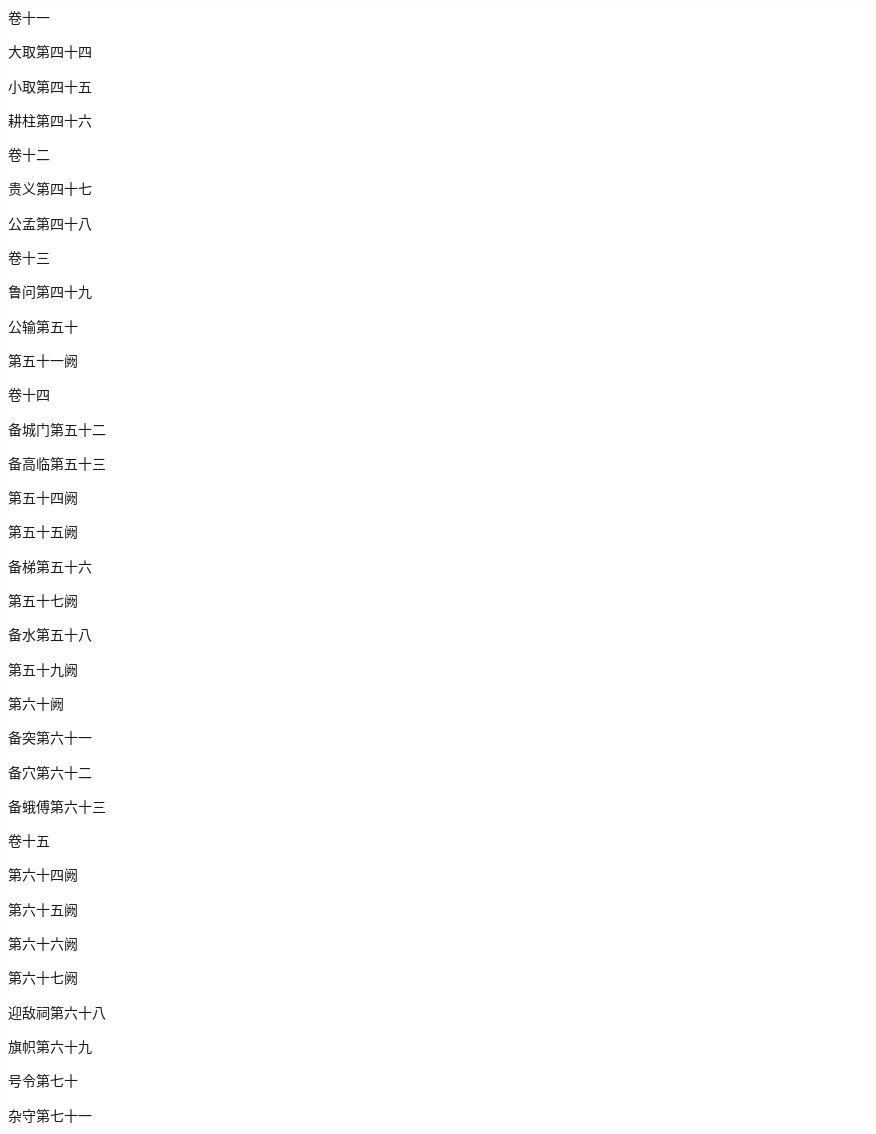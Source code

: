 卷十一  

大取第四十四  

小取第四十五  

耕柱第四十六  

卷十二  

贵义第四十七  

公孟第四十八  

卷十三  

鲁问第四十九  

公输第五十  

第五十一阙  

卷十四  

备城门第五十二  

备高临第五十三  

第五十四阙  

第五十五阙  

备梯第五十六  

第五十七阙  

备水第五十八  

第五十九阙  

第六十阙  

备突第六十一  

备穴第六十二  

备蛾傅第六十三  

卷十五  

第六十四阙  

第六十五阙  

第六十六阙  

第六十七阙  

迎敌祠第六十八  

旗帜第六十九  

号令第七十  

杂守第七十一  
